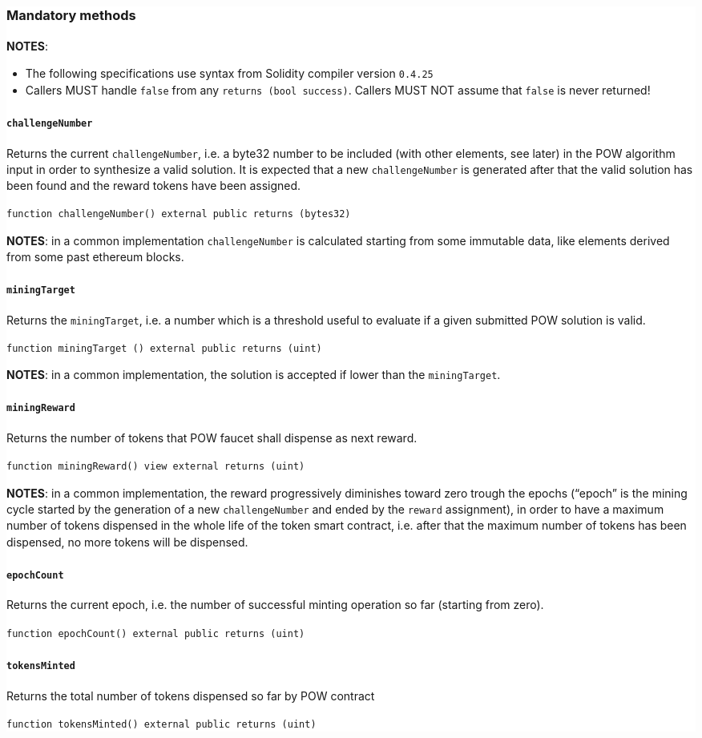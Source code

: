 ### Mandatory methods
**NOTES**:
 - The following specifications use syntax from Solidity compiler version `0.4.25`
 - Callers MUST handle `false` from any `returns (bool success)`.  Callers MUST NOT assume that `false` is never returned!

#### `challengeNumber`
Returns the current `challengeNumber`, i.e. a byte32 number to be included (with other elements, see later) in the POW algorithm input in order to synthesize a valid solution. It is expected that a new `challengeNumber` is generated after that the valid solution has been found and the reward tokens have been assigned.

```solidity
function challengeNumber() external public returns (bytes32)
```

**NOTES**: in a common implementation `challengeNumber` is calculated starting from some immutable data, like elements derived from some past ethereum blocks.


#### `miningTarget`
Returns the `miningTarget`, i.e. a number which is a threshold useful to evaluate if a given submitted POW solution is valid.

```solidity
function miningTarget () external public returns (uint)
```

**NOTES**: in a common implementation, the solution is accepted if lower than the `miningTarget`.

#### `miningReward`
Returns the number of tokens that POW faucet shall dispense as next reward.

```solidity
function miningReward() view external returns (uint)
```

**NOTES**: in a common implementation, the reward progressively diminishes toward zero trough the epochs (“epoch” is the mining cycle started by the generation of a new `challengeNumber` and ended by the `reward` assignment), in order to have a maximum number of tokens dispensed in the whole life of the token smart contract, i.e. after that the maximum number of tokens has been dispensed, no more tokens will be dispensed.

#### `epochCount`
Returns the current epoch, i.e. the number of successful minting operation so far (starting from zero).

```solidity
function epochCount() external public returns (uint)
```

#### `tokensMinted`
Returns the total number of tokens dispensed so far by POW contract

```solidity
function tokensMinted() external public returns (uint)
```
